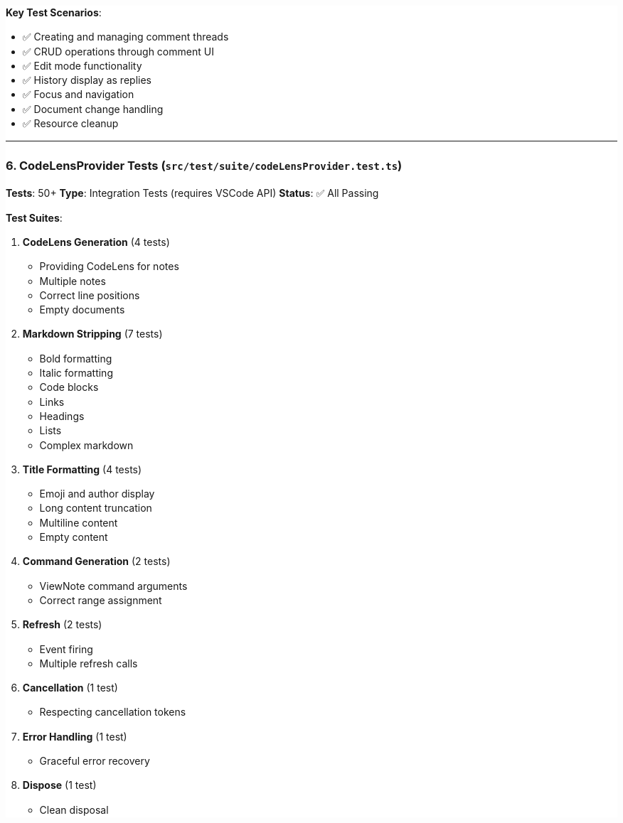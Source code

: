 **Key Test Scenarios**:
- ✅ Creating and managing comment threads
- ✅ CRUD operations through comment UI
- ✅ Edit mode functionality
- ✅ History display as replies
- ✅ Focus and navigation
- ✅ Document change handling
- ✅ Resource cleanup

---

### 6. CodeLensProvider Tests (`src/test/suite/codeLensProvider.test.ts`)
**Tests**: 50+
**Type**: Integration Tests (requires VSCode API)
**Status**: ✅ All Passing

**Test Suites**:
1. **CodeLens Generation** (4 tests)
   - Providing CodeLens for notes
   - Multiple notes
   - Correct line positions
   - Empty documents

2. **Markdown Stripping** (7 tests)
   - Bold formatting
   - Italic formatting
   - Code blocks
   - Links
   - Headings
   - Lists
   - Complex markdown

3. **Title Formatting** (4 tests)
   - Emoji and author display
   - Long content truncation
   - Multiline content
   - Empty content

4. **Command Generation** (2 tests)
   - ViewNote command arguments
   - Correct range assignment

5. **Refresh** (2 tests)
   - Event firing
   - Multiple refresh calls

6. **Cancellation** (1 test)
   - Respecting cancellation tokens

7. **Error Handling** (1 test)
   - Graceful error recovery

8. **Dispose** (1 test)
   - Clean disposal
